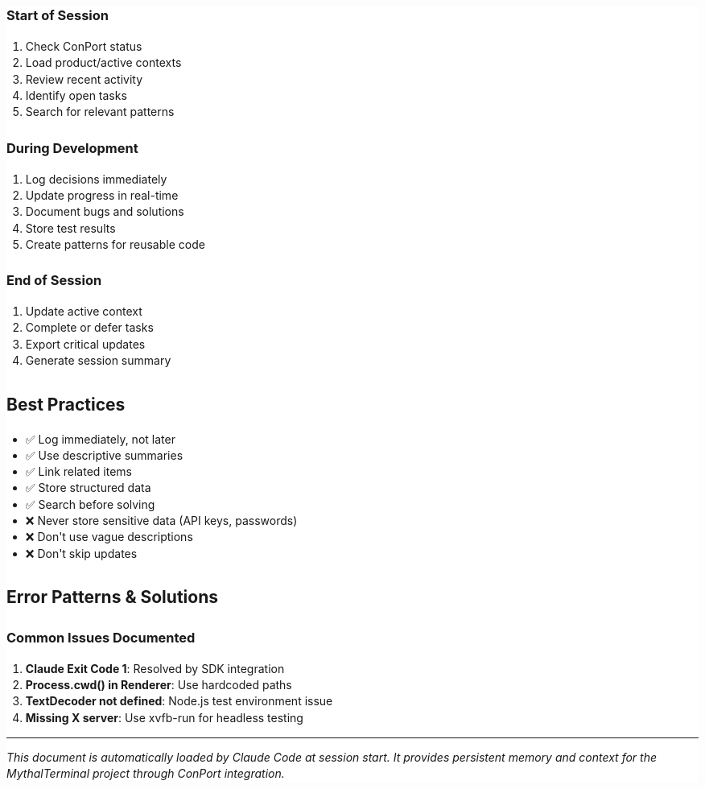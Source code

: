 ### Start of Session
1. Check ConPort status
2. Load product/active contexts
3. Review recent activity
4. Identify open tasks
5. Search for relevant patterns

### During Development
1. Log decisions immediately
2. Update progress in real-time
3. Document bugs and solutions
4. Store test results
5. Create patterns for reusable code

### End of Session
1. Update active context
2. Complete or defer tasks
3. Export critical updates
4. Generate session summary

## Best Practices
- ✅ Log immediately, not later
- ✅ Use descriptive summaries
- ✅ Link related items
- ✅ Store structured data
- ✅ Search before solving
- ❌ Never store sensitive data (API keys, passwords)
- ❌ Don't use vague descriptions
- ❌ Don't skip updates

## Error Patterns & Solutions

### Common Issues Documented
1. **Claude Exit Code 1**: Resolved by SDK integration
2. **Process.cwd() in Renderer**: Use hardcoded paths
3. **TextDecoder not defined**: Node.js test environment issue
4. **Missing X server**: Use xvfb-run for headless testing

---

*This document is automatically loaded by Claude Code at session start. It provides persistent memory and context for the MythalTerminal project through ConPort integration.*